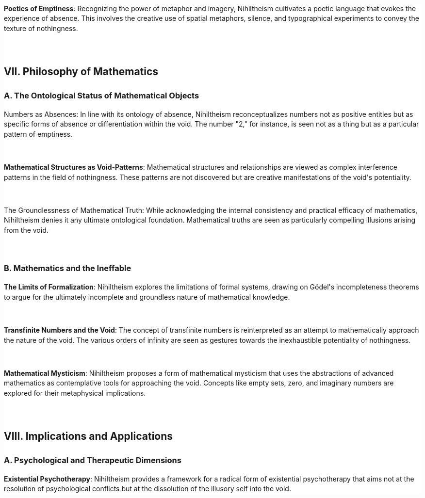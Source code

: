 **Poetics of Emptiness**: Recognizing the power of metaphor and imagery, Nihiltheism cultivates a poetic language that evokes the experience of absence. This involves the creative use of spatial metaphors, silence, and typographical experiments to convey the texture of nothingness.

<br>

## VII. Philosophy of Mathematics

### A. The Ontological Status of Mathematical Objects

Numbers as Absences: In line with its ontology of absence, Nihiltheism reconceptualizes numbers not as positive entities but as specific forms of absence or differentiation within the void. The number "2," for instance, is seen not as a thing but as a particular pattern of emptiness.

<br>

**Mathematical Structures as Void-Patterns**: Mathematical structures and relationships are viewed as complex interference patterns in the field of nothingness. These patterns are not discovered but are creative manifestations of the void's potentiality.

<br>

The Groundlessness of Mathematical Truth: While acknowledging the internal consistency and practical efficacy of mathematics, Nihiltheism denies it any ultimate ontological foundation. Mathematical truths are seen as particularly compelling illusions arising from the void.

<br>

### B. **Mathematics and the Ineffable**

**The Limits of Formalization**: Nihiltheism explores the limitations of formal systems, drawing on Gödel's incompleteness theorems to argue for the ultimately incomplete and groundless nature of mathematical knowledge.

<br>

**Transfinite Numbers and the Void**: The concept of transfinite numbers is reinterpreted as an attempt to mathematically approach the nature of the void. The various orders of infinity are seen as gestures towards the inexhaustible potentiality of nothingness.

<br>

**Mathematical Mysticism**: Nihiltheism proposes a form of mathematical mysticism that uses the abstractions of advanced mathematics as contemplative tools for approaching the void. Concepts like empty sets, zero, and imaginary numbers are explored for their metaphysical implications.

<br>

## VIII. Implications and Applications

### A. Psychological and Therapeutic Dimensions

**Existential Psychotherapy**: Nihiltheism provides a framework for a radical form of existential psychotherapy that aims not at the resolution of psychological conflicts but at the dissolution of the illusory self into the void.
